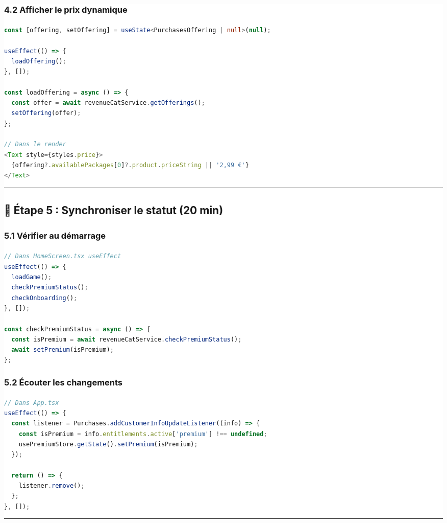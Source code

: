 ### 4.2 Afficher le prix dynamique
```typescript
const [offering, setOffering] = useState<PurchasesOffering | null>(null);

useEffect(() => {
  loadOffering();
}, []);

const loadOffering = async () => {
  const offer = await revenueCatService.getOfferings();
  setOffering(offer);
};

// Dans le render
<Text style={styles.price}>
  {offering?.availablePackages[0]?.product.priceString || '2,99 €'}
</Text>
```

---

## 🎯 Étape 5 : Synchroniser le statut (20 min)

### 5.1 Vérifier au démarrage
```typescript
// Dans HomeScreen.tsx useEffect
useEffect(() => {
  loadGame();
  checkPremiumStatus();
  checkOnboarding();
}, []);

const checkPremiumStatus = async () => {
  const isPremium = await revenueCatService.checkPremiumStatus();
  await setPremium(isPremium);
};
```

### 5.2 Écouter les changements
```typescript
// Dans App.tsx
useEffect(() => {
  const listener = Purchases.addCustomerInfoUpdateListener((info) => {
    const isPremium = info.entitlements.active['premium'] !== undefined;
    usePremiumStore.getState().setPremium(isPremium);
  });

  return () => {
    listener.remove();
  };
}, []);
```

---